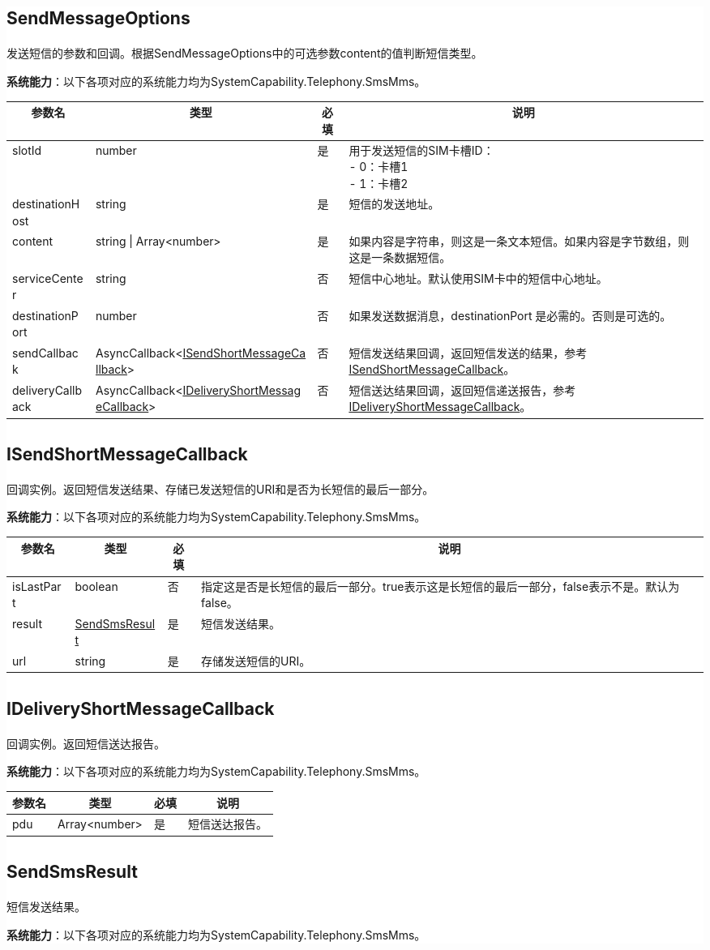 
## SendMessageOptions

发送短信的参数和回调。根据SendMessageOptions中的可选参数content的值判断短信类型。

**系统能力**：以下各项对应的系统能力均为SystemCapability.Telephony.SmsMms。

| 参数名           | 类型                                                         | 必填 | 说明                                                         |
| ---------------- | ------------------------------------------------------------ | ---- | ------------------------------------------------------------ |
| slotId           | number                                                       | 是   | 用于发送短信的SIM卡槽ID：<br/>- 0：卡槽1<br/>- 1：卡槽2      |
| destinationHost  | string                                                       | 是   | 短信的发送地址。                                             |
| content          | string \| Array&lt;number&gt;                                | 是   | 如果内容是字符串，则这是一条文本短信。如果内容是字节数组，则这是一条数据短信。 |
| serviceCenter    | string                                                       | 否   | 短信中心地址。默认使用SIM卡中的短信中心地址。                |
| destinationPort  | number                                                       | 否   | 如果发送数据消息，destinationPort 是必需的。否则是可选的。   |
| sendCallback     | AsyncCallback&lt;[ISendShortMessageCallback](#isendshortmessagecallback)&gt; | 否   | 短信发送结果回调，返回短信发送的结果，参考[ISendShortMessageCallback](#isendshortmessagecallback)。 |
| deliveryCallback | AsyncCallback&lt;[IDeliveryShortMessageCallback](#ideliveryshortmessagecallback)&gt; | 否   | 短信送达结果回调，返回短信递送报告，参考[IDeliveryShortMessageCallback](#ideliveryshortmessagecallback)。 |


## ISendShortMessageCallback

回调实例。返回短信发送结果、存储已发送短信的URI和是否为长短信的最后一部分。

**系统能力**：以下各项对应的系统能力均为SystemCapability.Telephony.SmsMms。

| 参数名     | 类型                            | 必填 | 说明                                                         |
| ---------- | ------------------------------- | ---- | ------------------------------------------------------------ |
| isLastPart | boolean                         | 否   | 指定这是否是长短信的最后一部分。true表示这是长短信的最后一部分，false表示不是。默认为false。 |
| result     | [SendSmsResult](#sendsmsresult) | 是   | 短信发送结果。                                               |
| url        | string                          | 是   | 存储发送短信的URI。                                          |


## IDeliveryShortMessageCallback

回调实例。返回短信送达报告。

**系统能力**：以下各项对应的系统能力均为SystemCapability.Telephony.SmsMms。

| 参数名 | 类型                | 必填 | 说明           |
| ------ | ------------------- | ---- | -------------- |
| pdu    | Array&lt;number&gt; | 是   | 短信送达报告。 |


## SendSmsResult

短信发送结果。

**系统能力**：以下各项对应的系统能力均为SystemCapability.Telephony.SmsMms。
